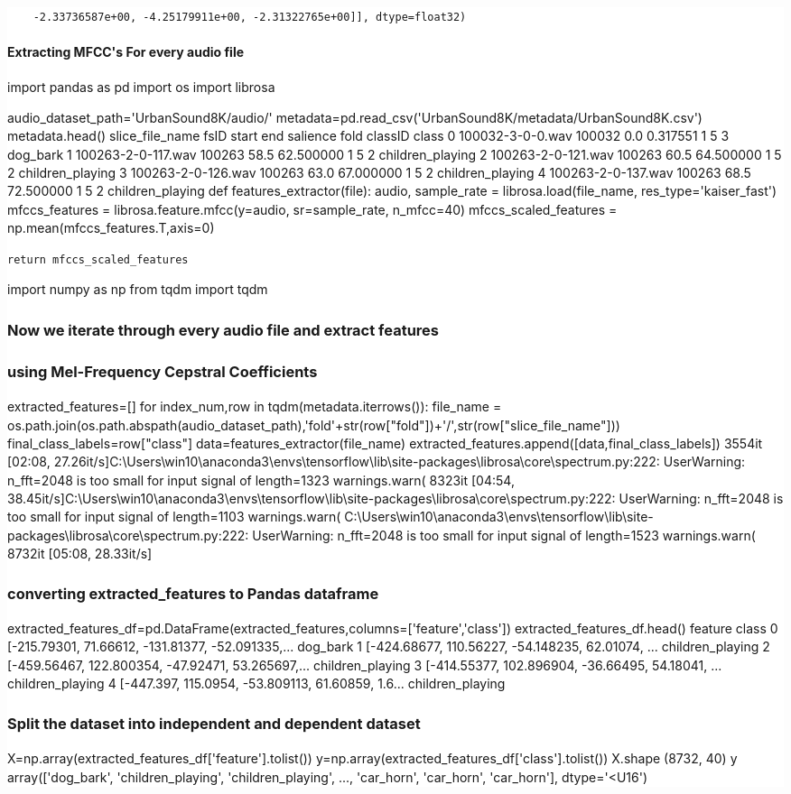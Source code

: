         -2.33736587e+00, -4.25179911e+00, -2.31322765e+00]], dtype=float32)
#### Extracting MFCC's For every audio file
import pandas as pd
import os
import librosa

audio_dataset_path='UrbanSound8K/audio/'
metadata=pd.read_csv('UrbanSound8K/metadata/UrbanSound8K.csv')
metadata.head()
slice_file_name	fsID	start	end	salience	fold	classID	class
0	100032-3-0-0.wav	100032	0.0	0.317551	1	5	3	dog_bark
1	100263-2-0-117.wav	100263	58.5	62.500000	1	5	2	children_playing
2	100263-2-0-121.wav	100263	60.5	64.500000	1	5	2	children_playing
3	100263-2-0-126.wav	100263	63.0	67.000000	1	5	2	children_playing
4	100263-2-0-137.wav	100263	68.5	72.500000	1	5	2	children_playing
def features_extractor(file):
    audio, sample_rate = librosa.load(file_name, res_type='kaiser_fast') 
    mfccs_features = librosa.feature.mfcc(y=audio, sr=sample_rate, n_mfcc=40)
    mfccs_scaled_features = np.mean(mfccs_features.T,axis=0)
    
    return mfccs_scaled_features
    
import numpy as np
from tqdm import tqdm
### Now we iterate through every audio file and extract features 
### using Mel-Frequency Cepstral Coefficients
extracted_features=[]
for index_num,row in tqdm(metadata.iterrows()):
    file_name = os.path.join(os.path.abspath(audio_dataset_path),'fold'+str(row["fold"])+'/',str(row["slice_file_name"]))
    final_class_labels=row["class"]
    data=features_extractor(file_name)
    extracted_features.append([data,final_class_labels])
3554it [02:08, 27.26it/s]C:\Users\win10\anaconda3\envs\tensorflow\lib\site-packages\librosa\core\spectrum.py:222: UserWarning: n_fft=2048 is too small for input signal of length=1323
  warnings.warn(
8323it [04:54, 38.45it/s]C:\Users\win10\anaconda3\envs\tensorflow\lib\site-packages\librosa\core\spectrum.py:222: UserWarning: n_fft=2048 is too small for input signal of length=1103
  warnings.warn(
C:\Users\win10\anaconda3\envs\tensorflow\lib\site-packages\librosa\core\spectrum.py:222: UserWarning: n_fft=2048 is too small for input signal of length=1523
  warnings.warn(
8732it [05:08, 28.33it/s]
### converting extracted_features to Pandas dataframe
extracted_features_df=pd.DataFrame(extracted_features,columns=['feature','class'])
extracted_features_df.head()
feature	class
0	[-215.79301, 71.66612, -131.81377, -52.091335,...	dog_bark
1	[-424.68677, 110.56227, -54.148235, 62.01074, ...	children_playing
2	[-459.56467, 122.800354, -47.92471, 53.265697,...	children_playing
3	[-414.55377, 102.896904, -36.66495, 54.18041, ...	children_playing
4	[-447.397, 115.0954, -53.809113, 61.60859, 1.6...	children_playing
### Split the dataset into independent and dependent dataset
X=np.array(extracted_features_df['feature'].tolist())
y=np.array(extracted_features_df['class'].tolist())
X.shape
(8732, 40)
y
array(['dog_bark', 'children_playing', 'children_playing', ...,
       'car_horn', 'car_horn', 'car_horn'], dtype='<U16')